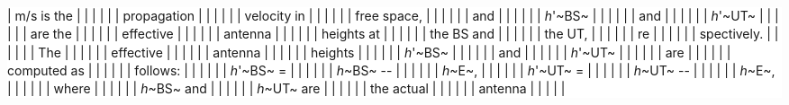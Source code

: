 | m/s is the  |            |             |            |             |
| propagation |            |             |            |             |
| velocity in |            |             |            |             |
| free space, |            |             |            |             |
| and         |            |             |            |             |
| *h*\'~BS~   |            |             |            |             |
| and         |            |             |            |             |
| *h*\'~UT~   |            |             |            |             |
| are the     |            |             |            |             |
| effective   |            |             |            |             |
| antenna     |            |             |            |             |
| heights at  |            |             |            |             |
| the BS and  |            |             |            |             |
| the UT,     |            |             |            |             |
| re          |            |             |            |             |
| spectively. |            |             |            |             |
| The         |            |             |            |             |
| effective   |            |             |            |             |
| antenna     |            |             |            |             |
| heights     |            |             |            |             |
| *h*\'~BS~   |            |             |            |             |
| and         |            |             |            |             |
| *h*\'~UT~   |            |             |            |             |
| are         |            |             |            |             |
| computed as |            |             |            |             |
| follows:    |            |             |            |             |
| *h*\'~BS~ = |            |             |            |             |
| *h*~BS~ --  |            |             |            |             |
| *h*~E~,     |            |             |            |             |
| *h*\'~UT~ = |            |             |            |             |
| *h*~UT~ --  |            |             |            |             |
| *h*~E~,     |            |             |            |             |
| where       |            |             |            |             |
| *h*~BS~ and |            |             |            |             |
| *h*~UT~ are |            |             |            |             |
| the actual  |            |             |            |             |
| antenna     |            |             |            |             |